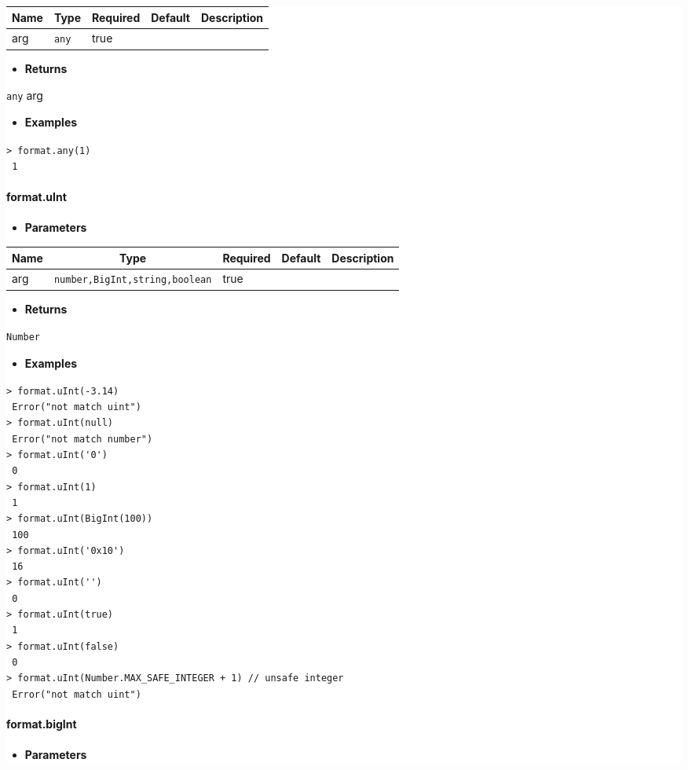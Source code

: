 Name | Type  | Required | Default | Description
-----|-------|----------|---------|------------
arg  | `any` | true     |         |

* **Returns**

`any` arg

* **Examples**

```
> format.any(1)
 1
```

#### format.uInt <a id="util/format.js/format/(static)uInt"></a>

* **Parameters**

Name | Type                           | Required | Default | Description
-----|--------------------------------|----------|---------|------------
arg  | `number,BigInt,string,boolean` | true     |         |

* **Returns**

`Number` 

* **Examples**

```
> format.uInt(-3.14)
 Error("not match uint")
> format.uInt(null)
 Error("not match number")
> format.uInt('0')
 0
> format.uInt(1)
 1
> format.uInt(BigInt(100))
 100
> format.uInt('0x10')
 16
> format.uInt('')
 0
> format.uInt(true)
 1
> format.uInt(false)
 0
> format.uInt(Number.MAX_SAFE_INTEGER + 1) // unsafe integer
 Error("not match uint")
```

#### format.bigInt <a id="util/format.js/format/(static)bigInt"></a>

* **Parameters**
